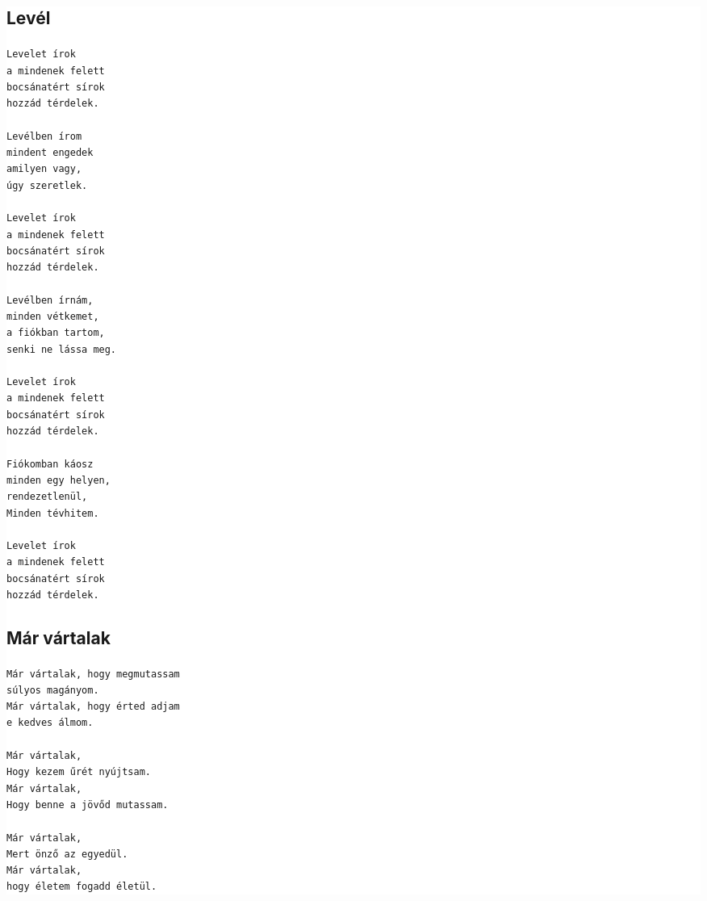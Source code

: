 <div style="page-break-after: always;"></div>

## Levél

```
Levelet írok
a mindenek felett
bocsánatért sírok
hozzád térdelek.

Levélben írom
mindent engedek
amilyen vagy,
úgy szeretlek.

Levelet írok
a mindenek felett
bocsánatért sírok
hozzád térdelek.

Levélben írnám,
minden vétkemet,
a fiókban tartom,
senki ne lássa meg.

Levelet írok
a mindenek felett
bocsánatért sírok
hozzád térdelek.

Fiókomban káosz
minden egy helyen,
rendezetlenül,
Minden tévhitem.

Levelet írok
a mindenek felett
bocsánatért sírok
hozzád térdelek.

```

<div style="page-break-after: always;"></div>

## Már vártalak

```
Már vártalak, hogy megmutassam
súlyos magányom.
Már vártalak, hogy érted adjam
e kedves álmom.

Már vártalak,
Hogy kezem űrét nyújtsam.
Már vártalak,
Hogy benne a jövőd mutassam.

Már vártalak,
Mert önző az egyedül.
Már vártalak,
hogy életem fogadd életül.

```
